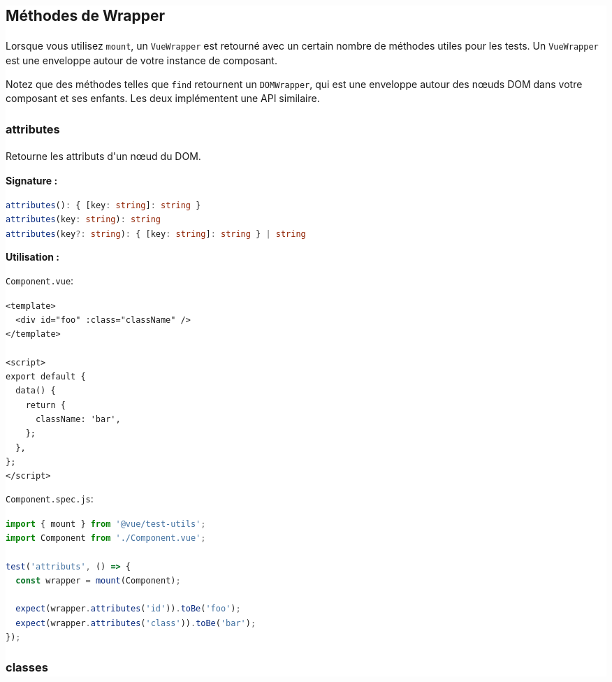## Méthodes de Wrapper

Lorsque vous utilisez `mount`, un `VueWrapper` est retourné avec un certain nombre de méthodes utiles pour les tests. Un `VueWrapper` est une enveloppe autour de votre instance de composant.

Notez que des méthodes telles que `find` retournent un `DOMWrapper`, qui est une enveloppe autour des nœuds DOM dans votre composant et ses enfants. Les deux implémentent une API similaire.

### attributes

Retourne les attributs d'un nœud du DOM.

**Signature :**

```ts
attributes(): { [key: string]: string }
attributes(key: string): string
attributes(key?: string): { [key: string]: string } | string
```

**Utilisation :**

`Component.vue`:

```vue
<template>
  <div id="foo" :class="className" />
</template>

<script>
export default {
  data() {
    return {
      className: 'bar',
    };
  },
};
</script>
```

`Component.spec.js`:

```js
import { mount } from '@vue/test-utils';
import Component from './Component.vue';

test('attributs', () => {
  const wrapper = mount(Component);

  expect(wrapper.attributes('id')).toBe('foo');
  expect(wrapper.attributes('class')).toBe('bar');
});
```

### classes


  [custom: string]: any